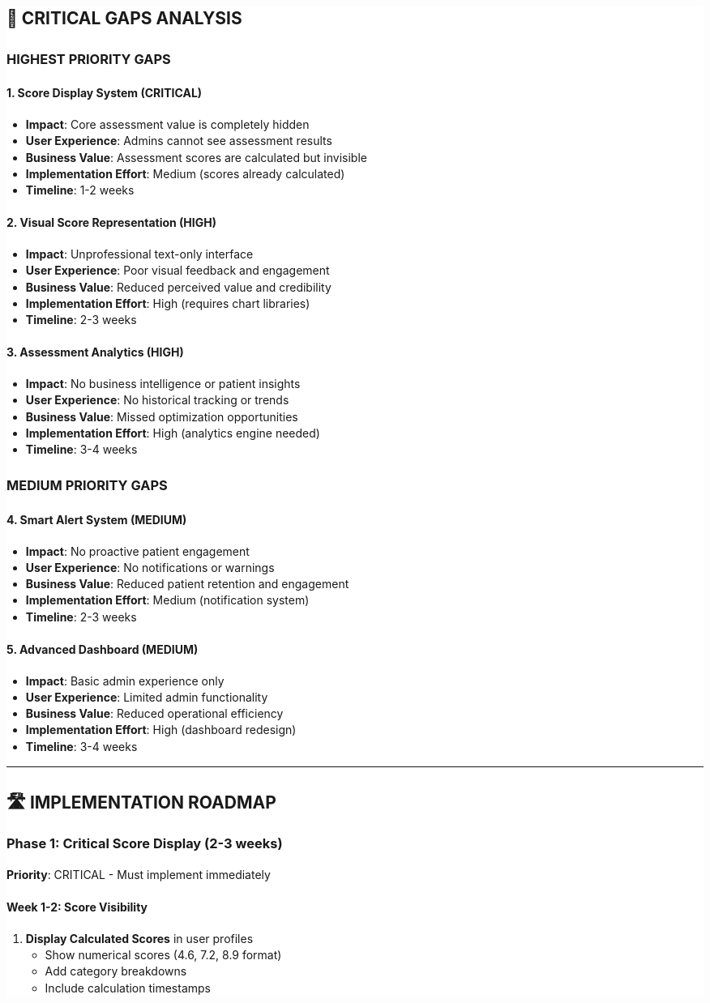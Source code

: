 
## 🚨 CRITICAL GAPS ANALYSIS

### **HIGHEST PRIORITY GAPS**

#### **1. Score Display System** (CRITICAL)
- **Impact**: Core assessment value is completely hidden
- **User Experience**: Admins cannot see assessment results
- **Business Value**: Assessment scores are calculated but invisible
- **Implementation Effort**: Medium (scores already calculated)
- **Timeline**: 1-2 weeks

#### **2. Visual Score Representation** (HIGH)
- **Impact**: Unprofessional text-only interface
- **User Experience**: Poor visual feedback and engagement
- **Business Value**: Reduced perceived value and credibility
- **Implementation Effort**: High (requires chart libraries)
- **Timeline**: 2-3 weeks

#### **3. Assessment Analytics** (HIGH)
- **Impact**: No business intelligence or patient insights
- **User Experience**: No historical tracking or trends
- **Business Value**: Missed optimization opportunities
- **Implementation Effort**: High (analytics engine needed)
- **Timeline**: 3-4 weeks

### **MEDIUM PRIORITY GAPS**

#### **4. Smart Alert System** (MEDIUM)
- **Impact**: No proactive patient engagement
- **User Experience**: No notifications or warnings
- **Business Value**: Reduced patient retention and engagement
- **Implementation Effort**: Medium (notification system)
- **Timeline**: 2-3 weeks

#### **5. Advanced Dashboard** (MEDIUM)
- **Impact**: Basic admin experience only
- **User Experience**: Limited admin functionality
- **Business Value**: Reduced operational efficiency
- **Implementation Effort**: High (dashboard redesign)
- **Timeline**: 3-4 weeks

---

## 🛣️ IMPLEMENTATION ROADMAP

### **Phase 1: Critical Score Display (2-3 weeks)**
**Priority**: CRITICAL - Must implement immediately

#### **Week 1-2: Score Visibility**
1. **Display Calculated Scores** in user profiles
   - Show numerical scores (4.6, 7.2, 8.9 format)
   - Add category breakdowns
   - Include calculation timestamps
